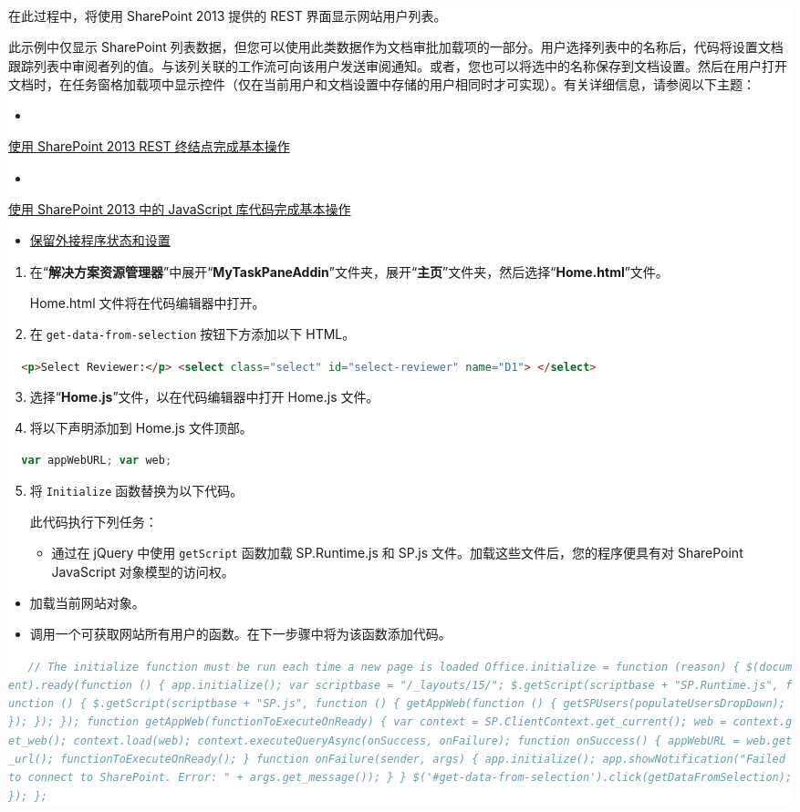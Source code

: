 
在此过程中，将使用 SharePoint 2013 提供的 REST 界面显示网站用户列表。

此示例中仅显示 SharePoint 列表数据，但您可以使用此类数据作为文档审批加载项的一部分。用户选择列表中的名称后，代码将设置文档跟踪列表中审阅者列的值。与该列关联的工作流可向该用户发送审阅通知。或者，您也可以将选中的名称保存到文档设置。然后在用户打开文档时，在任务窗格加载项中显示控件（仅在当前用户和文档设置中存储的用户相同时才可实现）。有关详细信息，请参阅以下主题：


- 

  [使用 SharePoint 2013 REST 终结点完成基本操作](http://msdn.microsoft.com/library/e3000415-50a0-426e-b304-b7de18f2f7d9%28Office.15%29.aspx)
    
- 

  [使用 SharePoint 2013 中的 JavaScript 库代码完成基本操作](http://msdn.microsoft.com/library/29089af8-dbc0-49b7-a1a0-9e311f49c826%28Office.15%29.aspx)
    
- [保留外接程序状态和设置](../../docs/develop/persisting-add-in-state-and-settings.md)
    

1. 在“**解决方案资源管理器**”中展开“**MyTaskPaneAddin**”文件夹，展开“**主页**”文件夹，然后选择“**Home.html**”文件。
    
    Home.html 文件将在代码编辑器中打开。
    
2. 在  `get-data-from-selection` 按钮下方添加以下 HTML。
    
```HTML
  <p>Select Reviewer:</p> <select class="select" id="select-reviewer" name="D1"> </select>
```

3. 选择“**Home.js**”文件，以在代码编辑器中打开 Home.js 文件。
    
4. 将以下声明添加到 Home.js 文件顶部。
    
```js
  var appWebURL; var web;
```

5. 将  `Initialize` 函数替换为以下代码。
    
    此代码执行下列任务：
    
      - 通过在 jQuery 中使用  `getScript` 函数加载 SP.Runtime.js 和 SP.js 文件。加载这些文件后，您的程序便具有对 SharePoint JavaScript 对象模型的访问权。
    
  - 加载当前网站对象。
    
  - 调用一个可获取网站所有用户的函数。在下一步骤中将为该函数添加代码。
    



```js
   // The initialize function must be run each time a new page is loaded Office.initialize = function (reason) { $(document).ready(function () { app.initialize(); var scriptbase = "/_layouts/15/"; $.getScript(scriptbase + "SP.Runtime.js", function () { $.getScript(scriptbase + "SP.js", function () { getAppWeb(function () { getSPUsers(populateUsersDropDown); }); }); }); function getAppWeb(functionToExecuteOnReady) { var context = SP.ClientContext.get_current(); web = context.get_web(); context.load(web); context.executeQueryAsync(onSuccess, onFailure); function onSuccess() { appWebURL = web.get_url(); functionToExecuteOnReady(); } function onFailure(sender, args) { app.initialize(); app.showNotification("Failed to connect to SharePoint. Error: " + args.get_message()); } } $('#get-data-from-selection').click(getDataFromSelection); }); };
```
